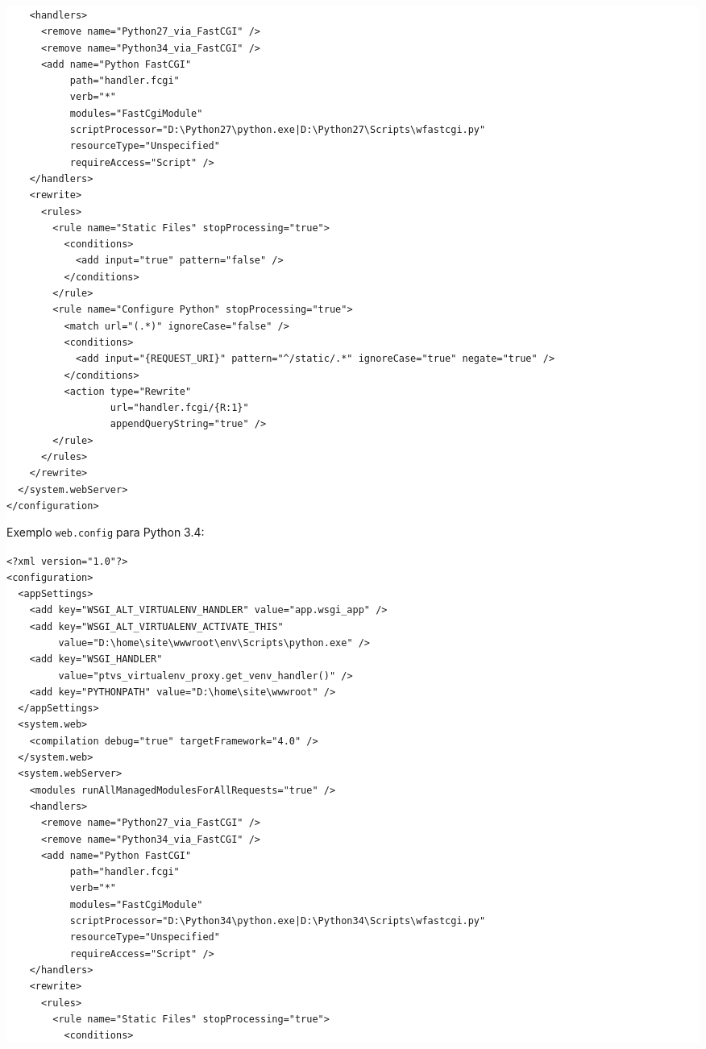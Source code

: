         <handlers>
          <remove name="Python27_via_FastCGI" />
          <remove name="Python34_via_FastCGI" />
          <add name="Python FastCGI"
               path="handler.fcgi"
               verb="*"
               modules="FastCgiModule"
               scriptProcessor="D:\Python27\python.exe|D:\Python27\Scripts\wfastcgi.py"
               resourceType="Unspecified"
               requireAccess="Script" />
        </handlers>
        <rewrite>
          <rules>
            <rule name="Static Files" stopProcessing="true">
              <conditions>
                <add input="true" pattern="false" />
              </conditions>
            </rule>
            <rule name="Configure Python" stopProcessing="true">
              <match url="(.*)" ignoreCase="false" />
              <conditions>
                <add input="{REQUEST_URI}" pattern="^/static/.*" ignoreCase="true" negate="true" />
              </conditions>
              <action type="Rewrite"
                      url="handler.fcgi/{R:1}"
                      appendQueryString="true" />
            </rule>
          </rules>
        </rewrite>
      </system.webServer>
    </configuration>


Exemplo `web.config` para Python 3.4:

    <?xml version="1.0"?>
    <configuration>
      <appSettings>
        <add key="WSGI_ALT_VIRTUALENV_HANDLER" value="app.wsgi_app" />
        <add key="WSGI_ALT_VIRTUALENV_ACTIVATE_THIS"
             value="D:\home\site\wwwroot\env\Scripts\python.exe" />
        <add key="WSGI_HANDLER"
             value="ptvs_virtualenv_proxy.get_venv_handler()" />
        <add key="PYTHONPATH" value="D:\home\site\wwwroot" />
      </appSettings>
      <system.web>
        <compilation debug="true" targetFramework="4.0" />
      </system.web>
      <system.webServer>
        <modules runAllManagedModulesForAllRequests="true" />
        <handlers>
          <remove name="Python27_via_FastCGI" />
          <remove name="Python34_via_FastCGI" />
          <add name="Python FastCGI"
               path="handler.fcgi"
               verb="*"
               modules="FastCgiModule"
               scriptProcessor="D:\Python34\python.exe|D:\Python34\Scripts\wfastcgi.py"
               resourceType="Unspecified"
               requireAccess="Script" />
        </handlers>
        <rewrite>
          <rules>
            <rule name="Static Files" stopProcessing="true">
              <conditions>